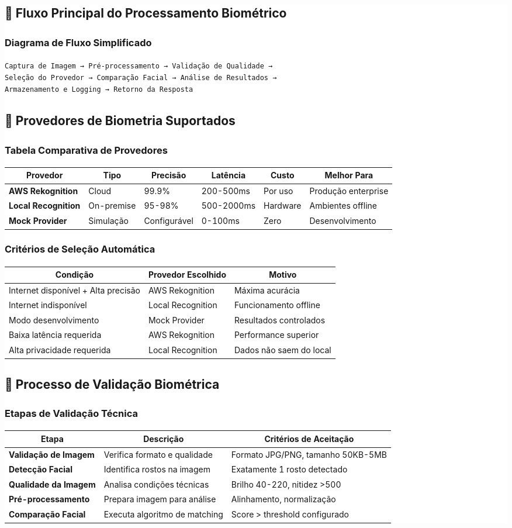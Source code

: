 ## 🔄 Fluxo Principal do Processamento Biométrico

### Diagrama de Fluxo Simplificado

```
Captura de Imagem → Pré-processamento → Validação de Qualidade → 
Seleção do Provedor → Comparação Facial → Análise de Resultados → 
Armazenamento e Logging → Retorno da Resposta
```

## 🏢 Provedores de Biometria Suportados

### Tabela Comparativa de Provedores

| Provedor | Tipo | Precisão | Latência | Custo | Melhor Para |
|----------|------|----------|----------|-------|-------------|
| **AWS Rekognition** | Cloud | 99.9% | 200-500ms | Por uso | Produção enterprise |
| **Local Recognition** | On-premise | 95-98% | 500-2000ms | Hardware | Ambientes offline |
| **Mock Provider** | Simulação | Configurável | 0-100ms | Zero | Desenvolvimento |

### Critérios de Seleção Automática

| Condição | Provedor Escolhido | Motivo |
|----------|-------------------|--------|
| Internet disponível + Alta precisão | AWS Rekognition | Máxima acurácia |
| Internet indisponível | Local Recognition | Funcionamento offline |
| Modo desenvolvimento | Mock Provider | Resultados controlados |
| Baixa latência requerida | AWS Rekognition | Performance superior |
| Alta privacidade requerida | Local Recognition | Dados não saem do local |

## 🎯 Processo de Validação Biométrica

### Etapas de Validação Técnica

| Etapa | Descrição | Critérios de Aceitação |
|-------|-----------|------------------------|
| **Validação de Imagem** | Verifica formato e qualidade | Formato JPG/PNG, tamanho 50KB-5MB |
| **Detecção Facial** | Identifica rostos na imagem | Exatamente 1 rosto detectado |
| **Qualidade da Imagem** | Analisa condições técnicas | Brilho 40-220, nitidez >500 |
| **Pré-processamento** | Prepara imagem para análise | Alinhamento, normalização |
| **Comparação Facial** | Executa algoritmo de matching | Score > threshold configurado |
